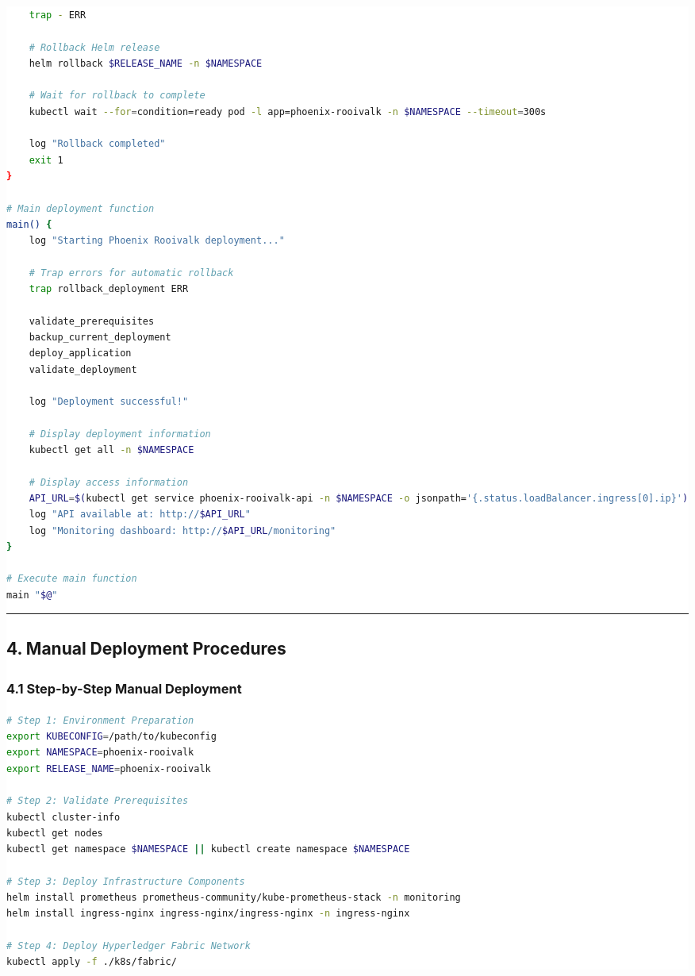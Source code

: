 ```bash
    trap - ERR

    # Rollback Helm release
    helm rollback $RELEASE_NAME -n $NAMESPACE

    # Wait for rollback to complete
    kubectl wait --for=condition=ready pod -l app=phoenix-rooivalk -n $NAMESPACE --timeout=300s

    log "Rollback completed"
    exit 1
}

# Main deployment function
main() {
    log "Starting Phoenix Rooivalk deployment..."

    # Trap errors for automatic rollback
    trap rollback_deployment ERR

    validate_prerequisites
    backup_current_deployment
    deploy_application
    validate_deployment

    log "Deployment successful!"

    # Display deployment information
    kubectl get all -n $NAMESPACE

    # Display access information
    API_URL=$(kubectl get service phoenix-rooivalk-api -n $NAMESPACE -o jsonpath='{.status.loadBalancer.ingress[0].ip}')
    log "API available at: http://$API_URL"
    log "Monitoring dashboard: http://$API_URL/monitoring"
}

# Execute main function
main "$@"
```

---

## 4. Manual Deployment Procedures

### 4.1 Step-by-Step Manual Deployment

```bash
# Step 1: Environment Preparation
export KUBECONFIG=/path/to/kubeconfig
export NAMESPACE=phoenix-rooivalk
export RELEASE_NAME=phoenix-rooivalk

# Step 2: Validate Prerequisites
kubectl cluster-info
kubectl get nodes
kubectl get namespace $NAMESPACE || kubectl create namespace $NAMESPACE

# Step 3: Deploy Infrastructure Components
helm install prometheus prometheus-community/kube-prometheus-stack -n monitoring
helm install ingress-nginx ingress-nginx/ingress-nginx -n ingress-nginx

# Step 4: Deploy Hyperledger Fabric Network
kubectl apply -f ./k8s/fabric/
```